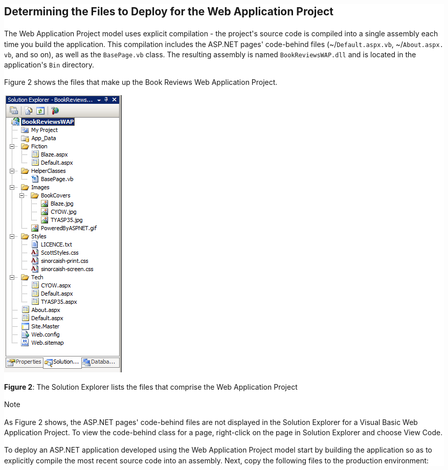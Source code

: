 ## Determining the Files to Deploy for the Web Application Project

The Web Application Project model uses explicit compilation - the project's source code is compiled into a single assembly each time you build the application. This compilation includes the ASP.NET pages' code-behind files (~/`Default.aspx.vb`, ~/`About.aspx.vb`, and so on), as well as the `BasePage.vb` class. The resulting assembly is named `BookReviewsWAP.dll` and is located in the application's `Bin` directory.

Figure 2 shows the files that make up the Book Reviews Web Application Project.


[![The Solution Explorer lists the files that comprise the Web Application Project.](determining-what-files-need-to-be-deployed-vb/_static/image5.png)](determining-what-files-need-to-be-deployed-vb/_static/image4.png)

**Figure 2**: The Solution Explorer lists the files that comprise the Web Application Project


> [!NOTE]
> As Figure 2 shows, the ASP.NET pages' code-behind files are not displayed in the Solution Explorer for a Visual Basic Web Application Project. To view the code-behind class for a page, right-click on the page in Solution Explorer and choose View Code.


To deploy an ASP.NET application developed using the Web Application Project model start by building the application so as to explicitly compile the most recent source code into an assembly. Next, copy the following files to the production environment:
